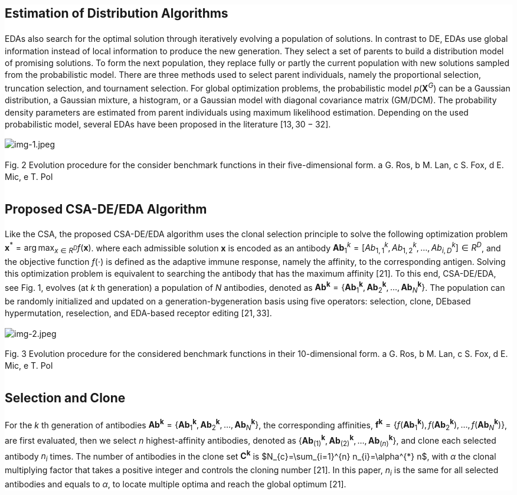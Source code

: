 ## Estimation of Distribution Algorithms

EDAs also search for the optimal solution through iteratively evolving a population of solutions. In contrast to DE, EDAs use global information instead of local information to produce the new generation. They select a set of parents to build a distribution model of promising solutions. To form the next population, they replace fully or partly the current population with new solutions sampled from the probabilistic model. There are three methods used to select parent individuals, namely the proportional selection, truncation selection, and tournament selection. For global optimization problems, the probabilistic model $p\left(\boldsymbol{X}^{G}\right)$ can be a Gaussian distribution, a Gaussian mixture, a histogram, or a Gaussian model with diagonal covariance matrix (GM/DCM). The probability density parameters are estimated from parent individuals using maximum likelihood estimation. Depending on the used probabilistic model, several EDAs have been proposed in the literature $[13,30-32]$.

![img-1.jpeg](img-1.jpeg)

Fig. 2 Evolution procedure for the consider benchmark functions in their five-dimensional form. a G. Ros, b M. Lan, c S. Fox, d E. Mic, e T. Pol

## Proposed CSA-DE/EDA Algorithm

Like the CSA, the proposed CSA-DE/EDA algorithm uses the clonal selection principle to solve the following optimization problem
$\boldsymbol{x}^{*}=\arg \max _{x \in R^{D}} f(\boldsymbol{x})$.
where each admissible solution $\boldsymbol{x}$ is encoded as an antibody $\boldsymbol{A} \boldsymbol{b}_{1}^{k}=\left[A b_{1,1}^{k}, A b_{1,2}^{k}, \ldots, A b_{i, D}^{k}\right] \in R^{D}$, and the objective function $f(\cdot)$
is defined as the adaptive immune response, namely the affinity, to the corresponding antigen. Solving this optimization problem is equivalent to searching the antibody that has the maximum affinity [21]. To this end, CSA-DE/EDA, see Fig. 1, evolves (at $k$ th generation) a population of $N$ antibodies, denoted as $\boldsymbol{A} \boldsymbol{b}^{\boldsymbol{k}}=\left\{\boldsymbol{A} \boldsymbol{b}_{1}^{\boldsymbol{k}}, \boldsymbol{A} \boldsymbol{b}_{2}^{\boldsymbol{k}}, \ldots, \boldsymbol{A} \boldsymbol{b}_{N}^{\boldsymbol{k}}\right\}$. The population can be randomly initialized and updated on a generation-bygeneration basis using five operators: selection, clone, DEbased hypermutation, reselection, and EDA-based receptor editing $[21,33]$.

![img-2.jpeg](img-2.jpeg)

Fig. 3 Evolution procedure for the considered benchmark functions in their 10-dimensional form. a G. Ros, b M. Lan, c S. Fox, d E. Mic, e T. Pol

## Selection and Clone

For the $k$ th generation of antibodies $\boldsymbol{A} \boldsymbol{b}^{\boldsymbol{k}}=\left\{\boldsymbol{A} \boldsymbol{b}_{1}^{\boldsymbol{k}}, \boldsymbol{A} \boldsymbol{b}_{2}^{\boldsymbol{k}}, \ldots, \boldsymbol{A} \boldsymbol{b}_{N}^{\boldsymbol{k}}\right\}$, the corresponding affinities, $\boldsymbol{f}^{\boldsymbol{k}}=\left\{f\left(\boldsymbol{A} \boldsymbol{b}_{1}^{\boldsymbol{k}}\right), f\left(\boldsymbol{A} \boldsymbol{b}_{2}^{\boldsymbol{k}}\right), \ldots, f\left(\boldsymbol{A} \boldsymbol{b}_{N}^{\boldsymbol{k}}\right)\right\}$, are first evaluated, then we select $n$ highest-affinity antibodies, denoted as $\left\{\boldsymbol{A} \boldsymbol{b}_{(1)}^{\boldsymbol{k}}, \boldsymbol{A} \boldsymbol{b}_{(2)}^{\boldsymbol{k}}, \ldots, \boldsymbol{A} \boldsymbol{b}_{(n)}^{\boldsymbol{k}}\right\}$, and clone each selected antibody $n_{i}$ times. The number of antibodies in the clone set $\boldsymbol{C}^{\boldsymbol{k}}$ is
$N_{c}=\sum_{i=1}^{n} n_{i}=\alpha^{*} n$,
with $\alpha$ the clonal multiplying factor that takes a positive integer and controls the cloning number [21]. In this paper, $n_{i}$ is the same for all selected antibodies and equals to $\alpha$, to locate multiple optima and reach the global optimum [21].


[^0]:    1 National Engineering Laboratory for Integrated Aero-Space-Ground-Ocean Big Data Application Technology, School of Computer Science and Engineering, Northwestern Polytechnical University, Xi'an 710072, China